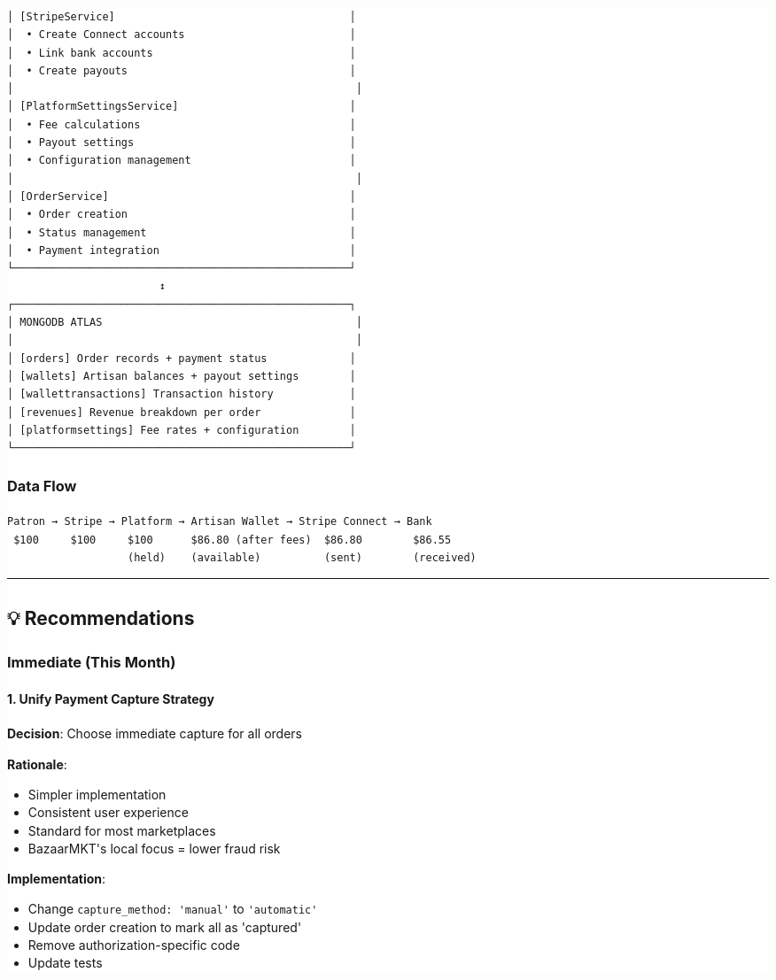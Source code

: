 ```
│ [StripeService]                                     │
│  • Create Connect accounts                          │
│  • Link bank accounts                               │
│  • Create payouts                                   │
│                                                      │
│ [PlatformSettingsService]                           │
│  • Fee calculations                                 │
│  • Payout settings                                  │
│  • Configuration management                         │
│                                                      │
│ [OrderService]                                      │
│  • Order creation                                   │
│  • Status management                                │
│  • Payment integration                              │
└─────────────────────────────────────────────────────┘
                        ↕
┌─────────────────────────────────────────────────────┐
│ MONGODB ATLAS                                        │
│                                                      │
│ [orders] Order records + payment status             │
│ [wallets] Artisan balances + payout settings        │
│ [wallettransactions] Transaction history            │
│ [revenues] Revenue breakdown per order              │
│ [platformsettings] Fee rates + configuration        │
└─────────────────────────────────────────────────────┘
```

### Data Flow

```
Patron → Stripe → Platform → Artisan Wallet → Stripe Connect → Bank
 $100     $100     $100      $86.80 (after fees)  $86.80        $86.55
                   (held)    (available)          (sent)        (received)
```

---

## 💡 Recommendations

### Immediate (This Month)

#### 1. Unify Payment Capture Strategy
**Decision**: Choose immediate capture for all orders

**Rationale**:
- Simpler implementation
- Consistent user experience
- Standard for most marketplaces
- BazaarMKT's local focus = lower fraud risk

**Implementation**:
- Change `capture_method: 'manual'` to `'automatic'`
- Update order creation to mark all as 'captured'
- Remove authorization-specific code
- Update tests
